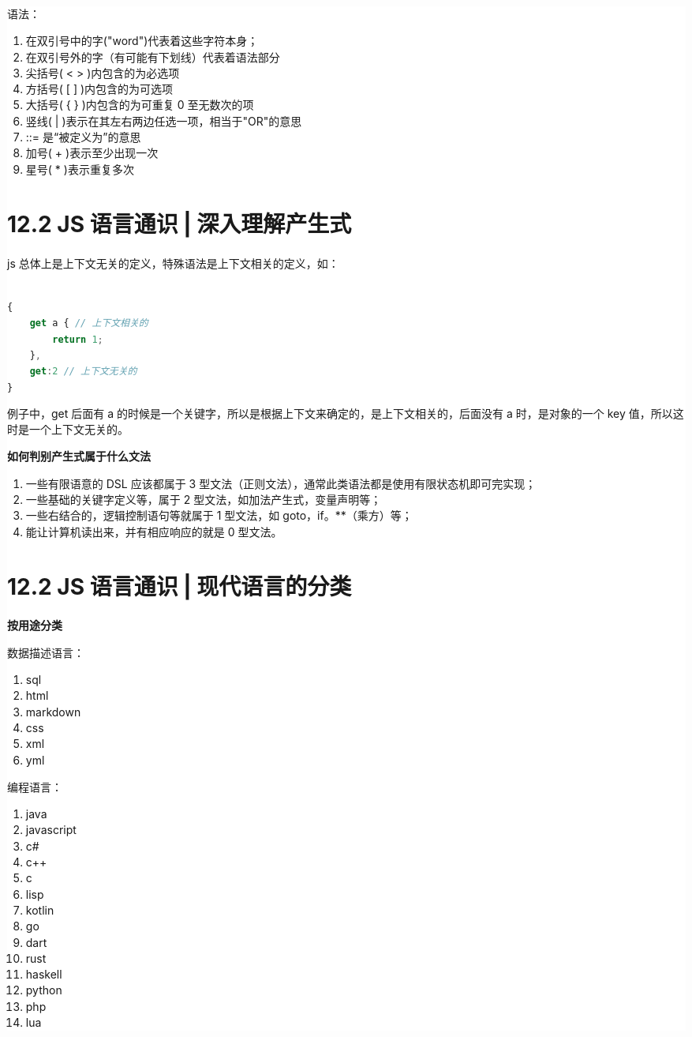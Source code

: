 语法：

1. 在双引号中的字("word")代表着这些字符本身；
2. 在双引号外的字（有可能有下划线）代表着语法部分
3. 尖括号( < > )内包含的为必选项
4. 方括号( [ ] )内包含的为可选项
5. 大括号( { } )内包含的为可重复 0 至无数次的项
6. 竖线( | )表示在其左右两边任选一项，相当于"OR"的意思
7. ::= 是“被定义为”的意思
8. 加号( + )表示至少出现一次
9. 星号( \* )表示重复多次

# 12.2 JS 语言通识 | 深入理解产生式

js 总体上是上下文无关的定义，特殊语法是上下文相关的定义，如：

```js

{
    get a { // 上下文相关的
        return 1;
    },
    get:2 // 上下文无关的
}

```

例子中，get 后面有 a 的时候是一个关键字，所以是根据上下文来确定的，是上下文相关的，后面没有 a 时，是对象的一个 key 值，所以这时是一个上下文无关的。

**如何判别产生式属于什么文法**

1. 一些有限语意的 DSL 应该都属于 3 型文法（正则文法），通常此类语法都是使用有限状态机即可完实现；
2. 一些基础的关键字定义等，属于 2 型文法，如加法产生式，变量声明等；
3. 一些右结合的，逻辑控制语句等就属于 1 型文法，如 goto，if。\*\*（乘方）等；
4. 能让计算机读出来，并有相应响应的就是 0 型文法。

# 12.2 JS 语言通识 | 现代语言的分类

**按用途分类**

数据描述语言：

1. sql
2. html
3. markdown
4. css
5. xml
6. yml

编程语言：

1. java
2. javascript
3. c#
4. c++
5. c
6. lisp
7. kotlin
8. go
9. dart
10. rust
11. haskell
12. python
13. php
14. lua
